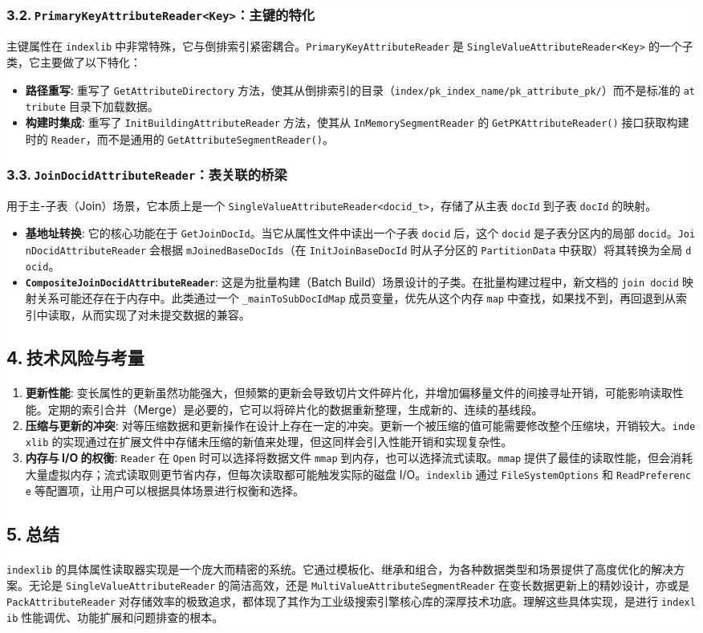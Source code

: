### 3.2. `PrimaryKeyAttributeReader<Key>`：主键的特化

主键属性在 `indexlib` 中非常特殊，它与倒排索引紧密耦合。`PrimaryKeyAttributeReader` 是 `SingleValueAttributeReader<Key>` 的一个子类，它主要做了以下特化：

- **路径重写**: 重写了 `GetAttributeDirectory` 方法，使其从倒排索引的目录（`index/pk_index_name/pk_attribute_pk/`）而不是标准的 `attribute` 目录下加载数据。
- **构建时集成**: 重写了 `InitBuildingAttributeReader` 方法，使其从 `InMemorySegmentReader` 的 `GetPKAttributeReader()` 接口获取构建时的 `Reader`，而不是通用的 `GetAttributeSegmentReader()`。

### 3.3. `JoinDocidAttributeReader`：表关联的桥梁

用于主-子表（Join）场景，它本质上是一个 `SingleValueAttributeReader<docid_t>`，存储了从主表 `docId` 到子表 `docId` 的映射。

- **基地址转换**: 它的核心功能在于 `GetJoinDocId`。当它从属性文件中读出一个子表 `docid` 后，这个 `docid` 是子表分区内的局部 `docid`。`JoinDocidAttributeReader` 会根据 `mJoinedBaseDocIds`（在 `InitJoinBaseDocId` 时从子分区的 `PartitionData` 中获取）将其转换为全局 `docid`。
- **`CompositeJoinDocidAttributeReader`**: 这是为批量构建（Batch Build）场景设计的子类。在批量构建过程中，新文档的 `join docid` 映射关系可能还存在于内存中。此类通过一个 `_mainToSubDocIdMap` 成员变量，优先从这个内存 `map` 中查找，如果找不到，再回退到从索引中读取，从而实现了对未提交数据的兼容。

## 4. 技术风险与考量

1.  **更新性能**: 变长属性的更新虽然功能强大，但频繁的更新会导致切片文件碎片化，并增加偏移量文件的间接寻址开销，可能影响读取性能。定期的索引合并（Merge）是必要的，它可以将碎片化的数据重新整理，生成新的、连续的基线段。
2.  **压缩与更新的冲突**: 对等压缩数据和更新操作在设计上存在一定的冲突。更新一个被压缩的值可能需要修改整个压缩块，开销较大。`indexlib` 的实现通过在扩展文件中存储未压缩的新值来处理，但这同样会引入性能开销和实现复杂性。
3.  **内存与 I/O 的权衡**: `Reader` 在 `Open` 时可以选择将数据文件 `mmap` 到内存，也可以选择流式读取。`mmap` 提供了最佳的读取性能，但会消耗大量虚拟内存；流式读取则更节省内存，但每次读取都可能触发实际的磁盘 I/O。`indexlib` 通过 `FileSystemOptions` 和 `ReadPreference` 等配置项，让用户可以根据具体场景进行权衡和选择。

## 5. 总结

`indexlib` 的具体属性读取器实现是一个庞大而精密的系统。它通过模板化、继承和组合，为各种数据类型和场景提供了高度优化的解决方案。无论是 `SingleValueAttributeReader` 的简洁高效，还是 `MultiValueAttributeSegmentReader` 在变长数据更新上的精妙设计，亦或是 `PackAttributeReader` 对存储效率的极致追求，都体现了其作为工业级搜索引擎核心库的深厚技术功底。理解这些具体实现，是进行 `indexlib` 性能调优、功能扩展和问题排查的根本。
